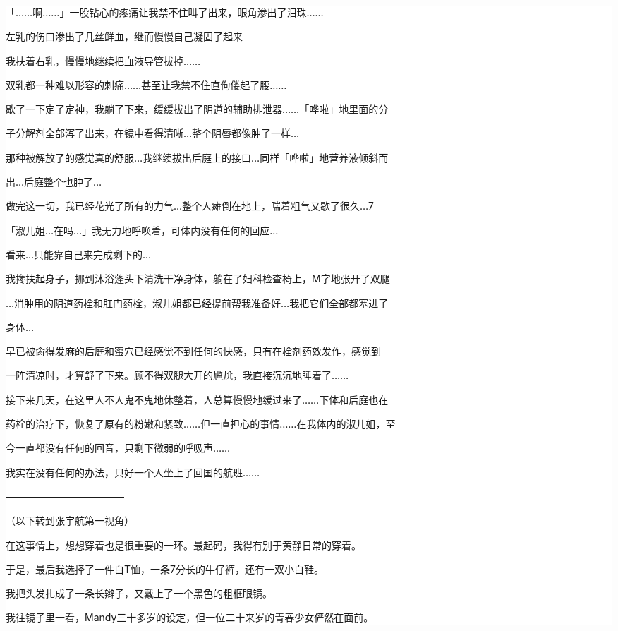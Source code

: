 
「……啊……」一股钻心的疼痛让我禁不住叫了出来，眼角渗出了泪珠……



左乳的伤口渗出了几丝鲜血，继而慢慢自己凝固了起来

我扶着右乳，慢慢地继续把血液导管拔掉……

双乳都一种难以形容的刺痛……甚至让我禁不住直佝偻起了腰……



歇了一下定了定神，我躺了下来，缓缓拔出了阴道的辅助排泄器……「哗啦」地里面的分

子分解剂全部泻了出来，在镜中看得清晰…整个阴唇都像肿了一样…



那种被解放了的感觉真的舒服…我继续拔出后庭上的接口…同样「哗啦」地营养液倾斜而

出…后庭整个也肿了…

做完这一切，我已经花光了所有的力气…整个人瘫倒在地上，喘着粗气又歇了很久…7



「淑儿姐…在吗…」我无力地呼唤着，可体内没有任何的回应…



看来…只能靠自己来完成剩下的…



我搀扶起身子，挪到沐浴蓬头下清洗干净身体，躺在了妇科检查椅上，M字地张开了双腿

…消肿用的阴道药栓和肛门药栓，淑儿姐都已经提前帮我准备好…我把它们全部都塞进了

身体…



早已被肏得发麻的后庭和蜜穴已经感觉不到任何的快感，只有在栓剂药效发作，感觉到

一阵清凉时，才算舒了下来。顾不得双腿大开的尴尬，我直接沉沉地睡着了……

接下来几天，在这里人不人鬼不鬼地休整着，人总算慢慢地缓过来了……下体和后庭也在

药栓的治疗下，恢复了原有的粉嫩和紧致……但一直担心的事情……在我体内的淑儿姐，至

今一直都没有任何的回音，只剩下微弱的呼吸声……

我实在没有任何的办法，只好一个人坐上了回国的航班……

————————————

（以下转到张宇航第一视角）

在这事情上，想想穿着也是很重要的一环。最起码，我得有别于黄静日常的穿着。



于是，最后我选择了一件白T恤，一条7分长的牛仔裤，还有一双小白鞋。

我把头发扎成了一条长辫子，又戴上了一个黑色的粗框眼镜。

我往镜子里一看，Mandy三十多岁的设定，但一位二十来岁的青春少女俨然在面前。


